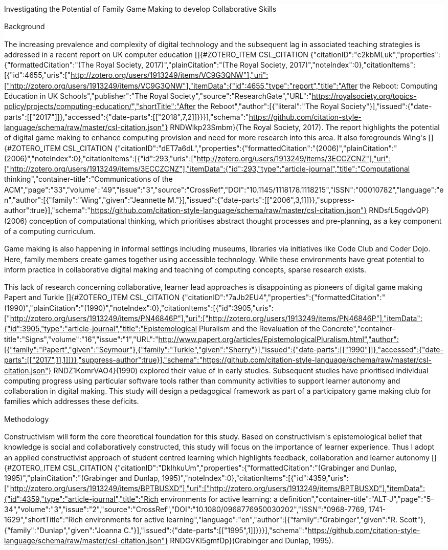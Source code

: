 Investigating the Potential of Family Game Making to develop Collaborative Skills

Background

The increasing prevalence and complexity of digital technology and the subsequent lag in associated teaching strategies is addressed in a recent report on UK computer education []{#ZOTERO_ITEM CSL_CITATION {"citationID":"c2kbMLuk","properties":{"formattedCitation":"(The Royal Society, 2017)","plainCitation":"(The Royal Society, 2017)","noteIndex":0},"citationItems":[{"id":4655,"uris":["http://zotero.org/users/1913249/items/VC9G3QNW"],"uri":["http://zotero.org/users/1913249/items/VC9G3QNW"],"itemData":{"id":4655,"type":"report","title":"After the Reboot: Computing Education in UK Schools","publisher":"The Royal Society","source":"ResearchGate","URL":"https://royalsociety.org/topics-policy/projects/computing-education/","shortTitle":"After the Reboot","author":[{"literal":"The Royal Society"}],"issued":{"date-parts":[["2017"]]},"accessed":{"date-parts":[["2018",7,2]]}}}],"schema":"https://github.com/citation-style-language/schema/raw/master/csl-citation.json"} RNDWlkp23Smbm}(The Royal Society, 2017). The report highlights the potential of digital game making to enhance computing provision and need for more research into this area. It also foregrounds Wing's []{#ZOTERO_ITEM CSL_CITATION {"citationID":"dET7a6dL","properties":{"formattedCitation":"(2006)","plainCitation":"(2006)","noteIndex":0},"citationItems":[{"id":293,"uris":["http://zotero.org/users/1913249/items/3ECCZCNZ"],"uri":["http://zotero.org/users/1913249/items/3ECCZCNZ"],"itemData":{"id":293,"type":"article-journal","title":"Computational thinking","container-title":"Communications of the ACM","page":"33","volume":"49","issue":"3","source":"CrossRef","DOI":"10.1145/1118178.1118215","ISSN":"00010782","language":"en","author":[{"family":"Wing","given":"Jeannette M."}],"issued":{"date-parts":[["2006",3,1]]}},"suppress-author":true}],"schema":"https://github.com/citation-style-language/schema/raw/master/csl-citation.json"} RNDsfL5qgdvQP}(2006) conception of computational thinking, which prioritises abstract thought processes and pre-planning, as a key component of a computing curriculum.

Game making is also happening in informal settings including museums, libraries via initiatives like Code Club and Coder Dojo. Here, family members create games together using accessible technology. While these environments have great potential to inform practice in collaborative digital making and teaching of computing concepts, sparse research exists.

This lack of research concerning collaborative, learner lead approaches is disappointing as pioneers of digital game making Papert and Turkle []{#ZOTERO_ITEM CSL_CITATION {"citationID":"7aJb2EU4","properties":{"formattedCitation":"(1990)","plainCitation":"(1990)","noteIndex":0},"citationItems":[{"id":3905,"uris":["http://zotero.org/users/1913249/items/PN46846P"],"uri":["http://zotero.org/users/1913249/items/PN46846P"],"itemData":{"id":3905,"type":"article-journal","title":"Epistemological Pluralism and the Revaluation of the Concrete","container-title":"Signs","volume":"16","issue":"1","URL":"http://www.papert.org/articles/EpistemologicalPluralism.html","author":[{"family":"Papert","given":"Seymour"},{"family":"Turkle","given":"Sherry"}],"issued":{"date-parts":[["1990"]]},"accessed":{"date-parts":[["2017",11,1]]}},"suppress-author":true}],"schema":"https://github.com/citation-style-language/schema/raw/master/csl-citation.json"} RNDZ1KomrVAO4}(1990) explored their value of in early studies. Subsequent studies have prioritised individual computing progress using particular software tools rather than community activities to support learner autonomy and collaboration in digital making. This study will design a pedagogical framework as part of a participatory game making club for families which addresses these deficits.

Methodology

Constructivism will form the core theoretical foundation for this study. Based on constructivism's epistemological belief that knowledge is social and collaboratively constructed, this study will focus on the importance of learner experience. Thus I adopt an applied constructivist approach of student centred learning which highlights feedback, collaboration and learner autonomy []{#ZOTERO_ITEM CSL_CITATION {"citationID":"DklhkuUm","properties":{"formattedCitation":"(Grabinger and Dunlap, 1995)","plainCitation":"(Grabinger and Dunlap, 1995)","noteIndex":0},"citationItems":[{"id":4359,"uris":["http://zotero.org/users/1913249/items/BPTBUSXD"],"uri":["http://zotero.org/users/1913249/items/BPTBUSXD"],"itemData":{"id":4359,"type":"article-journal","title":"Rich environments for active learning: a definition","container-title":"ALT-J","page":"5-34","volume":"3","issue":"2","source":"CrossRef","DOI":"10.1080/0968776950030202","ISSN":"0968-7769, 1741-1629","shortTitle":"Rich environments for active learning","language":"en","author":[{"family":"Grabinger","given":"R. Scott"},{"family":"Dunlap","given":"Joanna C."}],"issued":{"date-parts":[["1995",1]]}}}],"schema":"https://github.com/citation-style-language/schema/raw/master/csl-citation.json"} RNDGVKI5gmfDp}(Grabinger and Dunlap, 1995).
